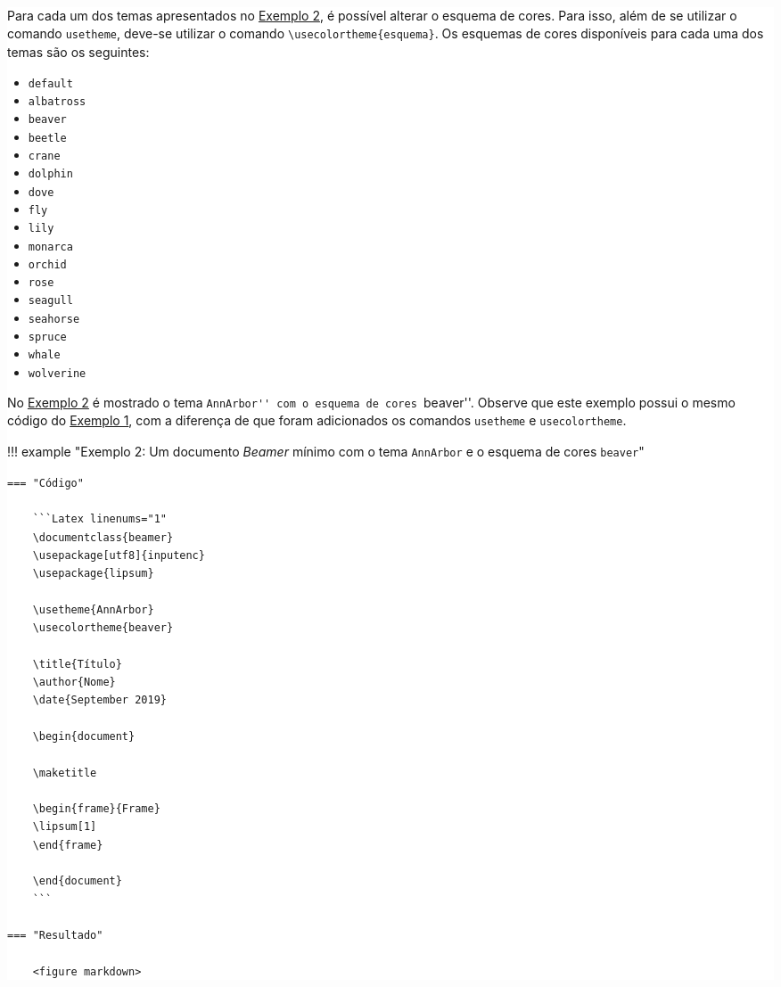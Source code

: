 Para cada um dos temas apresentados no [Exemplo 2](#exe:beamer2_tema), é possível alterar o esquema de cores. Para isso, além de se utilizar o comando `usetheme`, deve-se utilizar o comando `\usecolortheme{esquema}`. Os esquemas de cores disponíveis para cada uma dos temas são os seguintes:

* `default`
* `albatross`
* `beaver`
* `beetle`
* `crane`
* `dolphin`
* `dove`
* `fly`
* `lily`
* `monarca`
* `orchid`
* `rose`
* `seagull`
* `seahorse`
* `spruce`
* `whale`
* `wolverine`

No [Exemplo 2](#exe:beamer2_tema) é mostrado o tema ``AnnArbor'' com o esquema de cores ``beaver''. Observe que este exemplo possui o mesmo código do [Exemplo 1](#exe:beamer1), com a diferença de que foram adicionados os comandos `usetheme` e `usecolortheme`.

!!! example "<a id="exe:beamer2_tema"></a>Exemplo 2: Um documento *Beamer* mínimo com o tema `AnnArbor` e o esquema de cores `beaver`"

    === "Código"

        ```Latex linenums="1"
        \documentclass{beamer}
        \usepackage[utf8]{inputenc}
        \usepackage{lipsum}

        \usetheme{AnnArbor}
        \usecolortheme{beaver}

        \title{Título}
        \author{Nome}
        \date{September 2019}

        \begin{document}

        \maketitle

        \begin{frame}{Frame}
        \lipsum[1]
        \end{frame}

        \end{document}
        ```

    === "Resultado"

        <figure markdown>

[^1]: Quando o sumário é adicionado ao documento *Beamer*, pode ser necessário compilar o documento mais de uma vez.